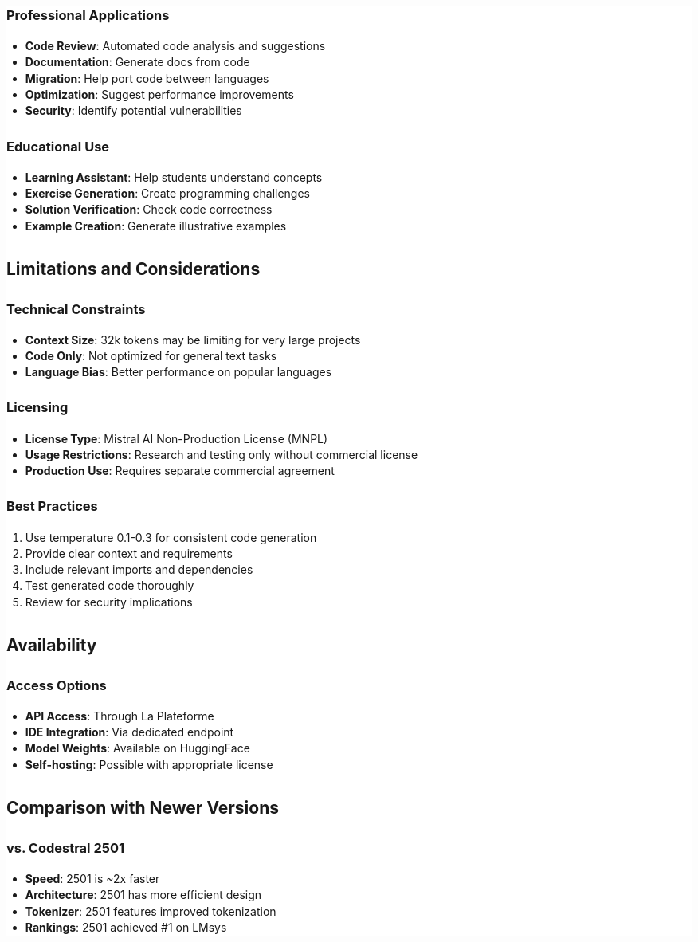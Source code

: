 ### Professional Applications
- **Code Review**: Automated code analysis and suggestions
- **Documentation**: Generate docs from code
- **Migration**: Help port code between languages
- **Optimization**: Suggest performance improvements
- **Security**: Identify potential vulnerabilities

### Educational Use
- **Learning Assistant**: Help students understand concepts
- **Exercise Generation**: Create programming challenges
- **Solution Verification**: Check code correctness
- **Example Creation**: Generate illustrative examples

## Limitations and Considerations

### Technical Constraints
- **Context Size**: 32k tokens may be limiting for very large projects
- **Code Only**: Not optimized for general text tasks
- **Language Bias**: Better performance on popular languages

### Licensing
- **License Type**: Mistral AI Non-Production License (MNPL)
- **Usage Restrictions**: Research and testing only without commercial license
- **Production Use**: Requires separate commercial agreement

### Best Practices
1. Use temperature 0.1-0.3 for consistent code generation
2. Provide clear context and requirements
3. Include relevant imports and dependencies
4. Test generated code thoroughly
5. Review for security implications

## Availability

### Access Options
- **API Access**: Through La Plateforme
- **IDE Integration**: Via dedicated endpoint
- **Model Weights**: Available on HuggingFace
- **Self-hosting**: Possible with appropriate license

## Comparison with Newer Versions

### vs. Codestral 2501
- **Speed**: 2501 is ~2x faster
- **Architecture**: 2501 has more efficient design
- **Tokenizer**: 2501 features improved tokenization
- **Rankings**: 2501 achieved #1 on LMsys
